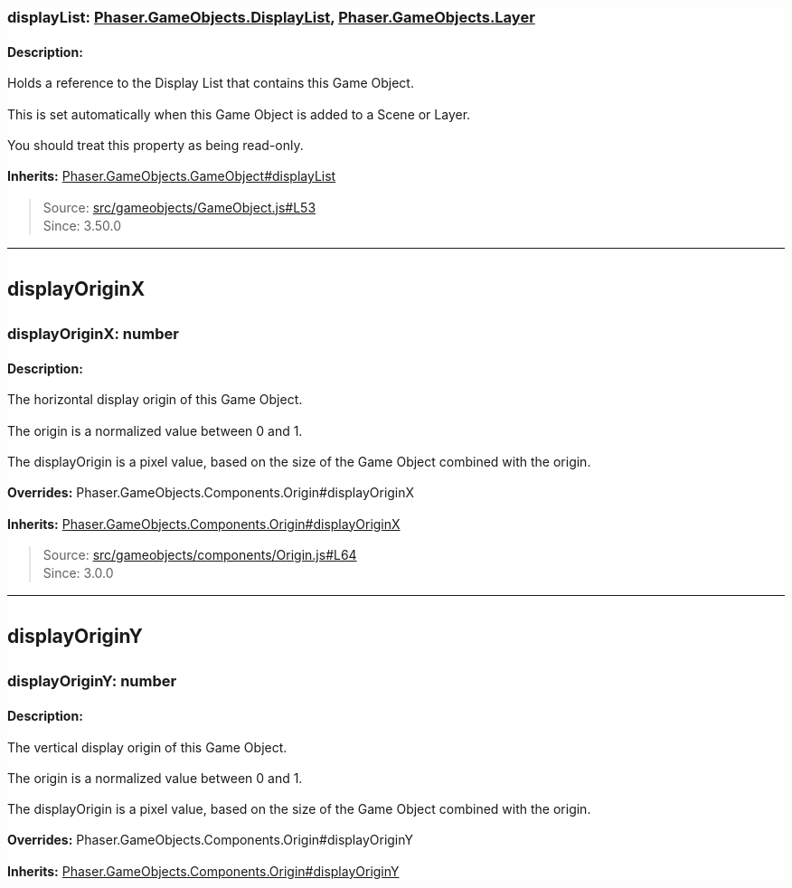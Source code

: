 ### displayList: [Phaser.GameObjects.DisplayList](gameobjects-displaylist.md), [Phaser.GameObjects.Layer](gameobjects-layer.md)

**Description:**

Holds a reference to the Display List that contains this Game Object.

This is set automatically when this Game Object is added to a Scene or Layer.

You should treat this property as being read-only.

**Inherits:** [Phaser.GameObjects.GameObject#displayList](gameobjects-gameobject.md)

> Source: [src/gameobjects/GameObject.js#L53](https://github.com/phaserjs/phaser/blob/v3.87.0/src/gameobjects/GameObject.js#L53)  
> Since: 3.50.0

---

## displayOriginX

### displayOriginX: number

**Description:**

The horizontal display origin of this Game Object.

The origin is a normalized value between 0 and 1.

The displayOrigin is a pixel value, based on the size of the Game Object combined with the origin.

**Overrides:** Phaser.GameObjects.Components.Origin#displayOriginX

**Inherits:** [Phaser.GameObjects.Components.Origin#displayOriginX](../namespace/gameobjects-components-origin.md)

> Source: [src/gameobjects/components/Origin.js#L64](https://github.com/phaserjs/phaser/blob/v3.87.0/src/gameobjects/components/Origin.js#L64)  
> Since: 3.0.0

---

## displayOriginY

### displayOriginY: number

**Description:**

The vertical display origin of this Game Object.

The origin is a normalized value between 0 and 1.

The displayOrigin is a pixel value, based on the size of the Game Object combined with the origin.

**Overrides:** Phaser.GameObjects.Components.Origin#displayOriginY

**Inherits:** [Phaser.GameObjects.Components.Origin#displayOriginY](../namespace/gameobjects-components-origin.md)
